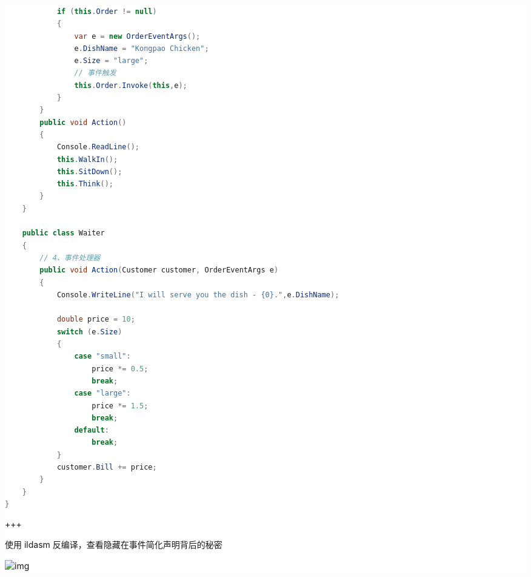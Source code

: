 ```csharp
            if (this.Order != null)
            {
                var e = new OrderEventArgs();
                e.DishName = "Kongpao Chicken";
                e.Size = "large";
                // 事件触发
                this.Order.Invoke(this,e);
            }
        }
        public void Action()
        {
            Console.ReadLine();
            this.WalkIn();
            this.SitDown();
            this.Think();
        }
    }

    public class Waiter
    {
        // 4、事件处理器
        public void Action(Customer customer, OrderEventArgs e)
        {
            Console.WriteLine("I will serve you the dish - {0}.",e.DishName);

            double price = 10;
            switch (e.Size)
            {
                case "small":
                    price *= 0.5;
                    break;
                case "large":
                    price *= 1.5;
                    break;
                default:
                    break;
            }
            customer.Bill += price;
        }
    }
}
```

+++

使用 ildasm 反编译，查看隐藏在事件简化声明背后的秘密

![img](https://cdn.nlark.com/yuque/0/2018/png/101969/1539308032364-224e2f6d-33c0-465f-9c32-3519d0738459.png?x-oss-process=image%2Fformat%2Cwebp%2Fresize%2Cw_474%2Climit_0)




